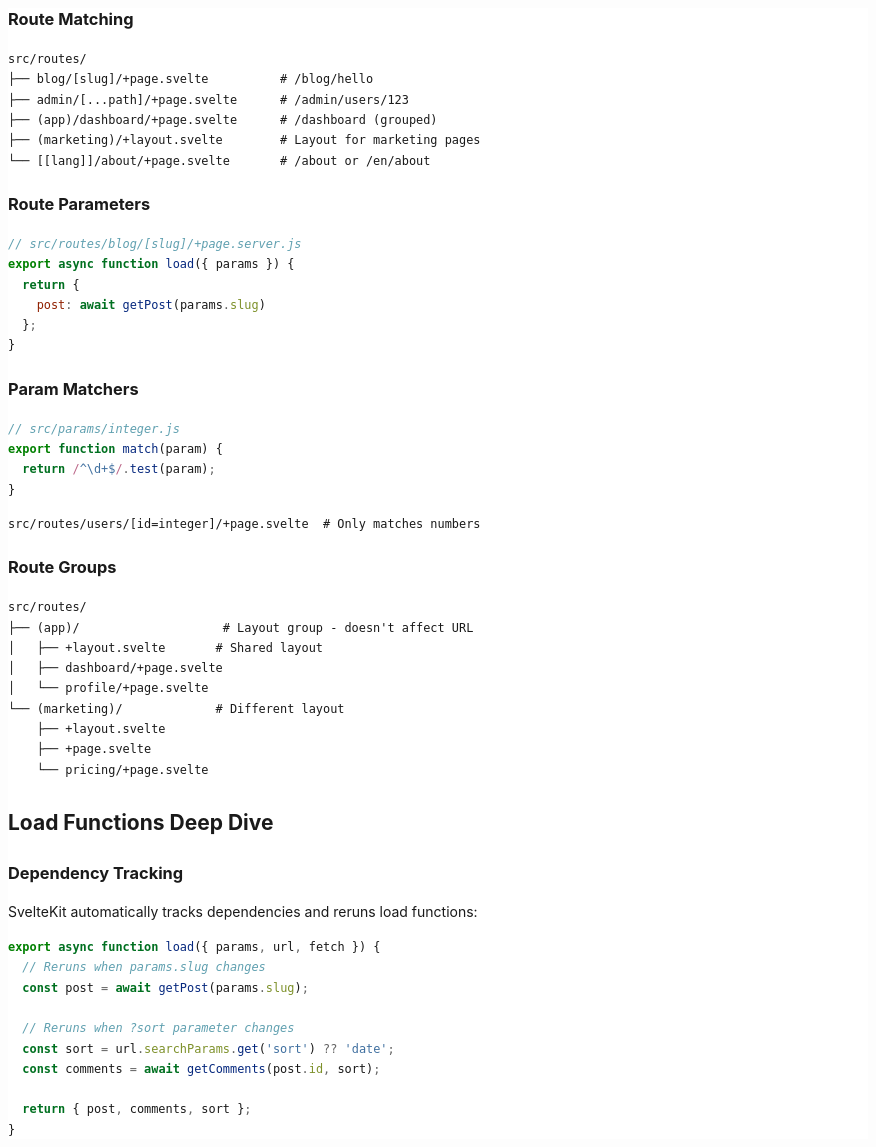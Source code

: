 ### Route Matching
```
src/routes/
├── blog/[slug]/+page.svelte          # /blog/hello
├── admin/[...path]/+page.svelte      # /admin/users/123
├── (app)/dashboard/+page.svelte      # /dashboard (grouped)
├── (marketing)/+layout.svelte        # Layout for marketing pages
└── [[lang]]/about/+page.svelte       # /about or /en/about
```

### Route Parameters
```js
// src/routes/blog/[slug]/+page.server.js
export async function load({ params }) {
  return {
    post: await getPost(params.slug)
  };
}
```

### Param Matchers
```js
// src/params/integer.js
export function match(param) {
  return /^\d+$/.test(param);
}
```

```
src/routes/users/[id=integer]/+page.svelte  # Only matches numbers
```

### Route Groups
```
src/routes/
├── (app)/                    # Layout group - doesn't affect URL
│   ├── +layout.svelte       # Shared layout
│   ├── dashboard/+page.svelte
│   └── profile/+page.svelte
└── (marketing)/             # Different layout
    ├── +layout.svelte
    ├── +page.svelte
    └── pricing/+page.svelte
```

## Load Functions Deep Dive

### Dependency Tracking
SvelteKit automatically tracks dependencies and reruns load functions:

```js
export async function load({ params, url, fetch }) {
  // Reruns when params.slug changes
  const post = await getPost(params.slug);
  
  // Reruns when ?sort parameter changes  
  const sort = url.searchParams.get('sort') ?? 'date';
  const comments = await getComments(post.id, sort);
  
  return { post, comments, sort };
}
```
